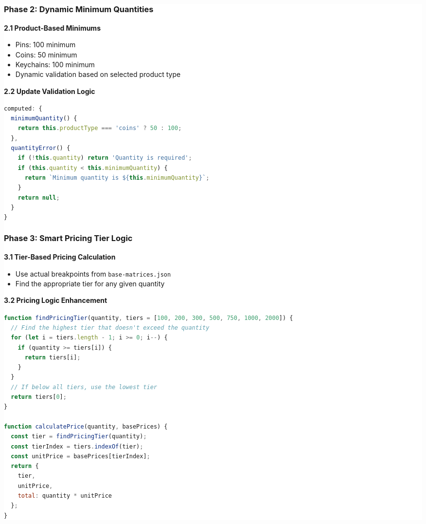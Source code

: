 ### Phase 2: Dynamic Minimum Quantities

**2.1 Product-Based Minimums**
- Pins: 100 minimum
- Coins: 50 minimum  
- Keychains: 100 minimum
- Dynamic validation based on selected product type

**2.2 Update Validation Logic**
```javascript
computed: {
  minimumQuantity() {
    return this.productType === 'coins' ? 50 : 100;
  },
  quantityError() {
    if (!this.quantity) return 'Quantity is required';
    if (this.quantity < this.minimumQuantity) {
      return `Minimum quantity is ${this.minimumQuantity}`;
    }
    return null;
  }
}
```

### Phase 3: Smart Pricing Tier Logic

**3.1 Tier-Based Pricing Calculation**
- Use actual breakpoints from `base-matrices.json`
- Find the appropriate tier for any given quantity

**3.2 Pricing Logic Enhancement**
```javascript
function findPricingTier(quantity, tiers = [100, 200, 300, 500, 750, 1000, 2000]) {
  // Find the highest tier that doesn't exceed the quantity
  for (let i = tiers.length - 1; i >= 0; i--) {
    if (quantity >= tiers[i]) {
      return tiers[i];
    }
  }
  // If below all tiers, use the lowest tier
  return tiers[0];
}

function calculatePrice(quantity, basePrices) {
  const tier = findPricingTier(quantity);
  const tierIndex = tiers.indexOf(tier);
  const unitPrice = basePrices[tierIndex];
  return {
    tier,
    unitPrice,
    total: quantity * unitPrice
  };
}
```
